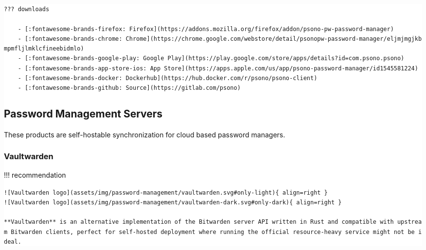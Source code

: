     ??? downloads

        - [:fontawesome-brands-firefox: Firefox](https://addons.mozilla.org/firefox/addon/psono-pw-password-manager)
        - [:fontawesome-brands-chrome: Chrome](https://chrome.google.com/webstore/detail/psonopw-password-manager/eljmjmgjkbmpmfljlmklcfineebidmlo)
        - [:fontawesome-brands-google-play: Google Play](https://play.google.com/store/apps/details?id=com.psono.psono)
        - [:fontawesome-brands-app-store-ios: App Store](https://apps.apple.com/us/app/psono-password-manager/id1545581224)
        - [:fontawesome-brands-docker: Dockerhub](https://hub.docker.com/r/psono/psono-client)
        - [:fontawesome-brands-github: Source](https://gitlab.com/psono)

## Password Management Servers

These products are self-hostable synchronization for cloud based password managers.

### Vaultwarden

!!! recommendation

    ![Vaultwarden logo](assets/img/password-management/vaultwarden.svg#only-light){ align=right }
    ![Vaultwarden logo](assets/img/password-management/vaultwarden-dark.svg#only-dark){ align=right }

    **Vaultwarden** is an alternative implementation of the Bitwarden server API written in Rust and compatible with upstream Bitwarden clients, perfect for self-hosted deployment where running the official resource-heavy service might not be ideal.

